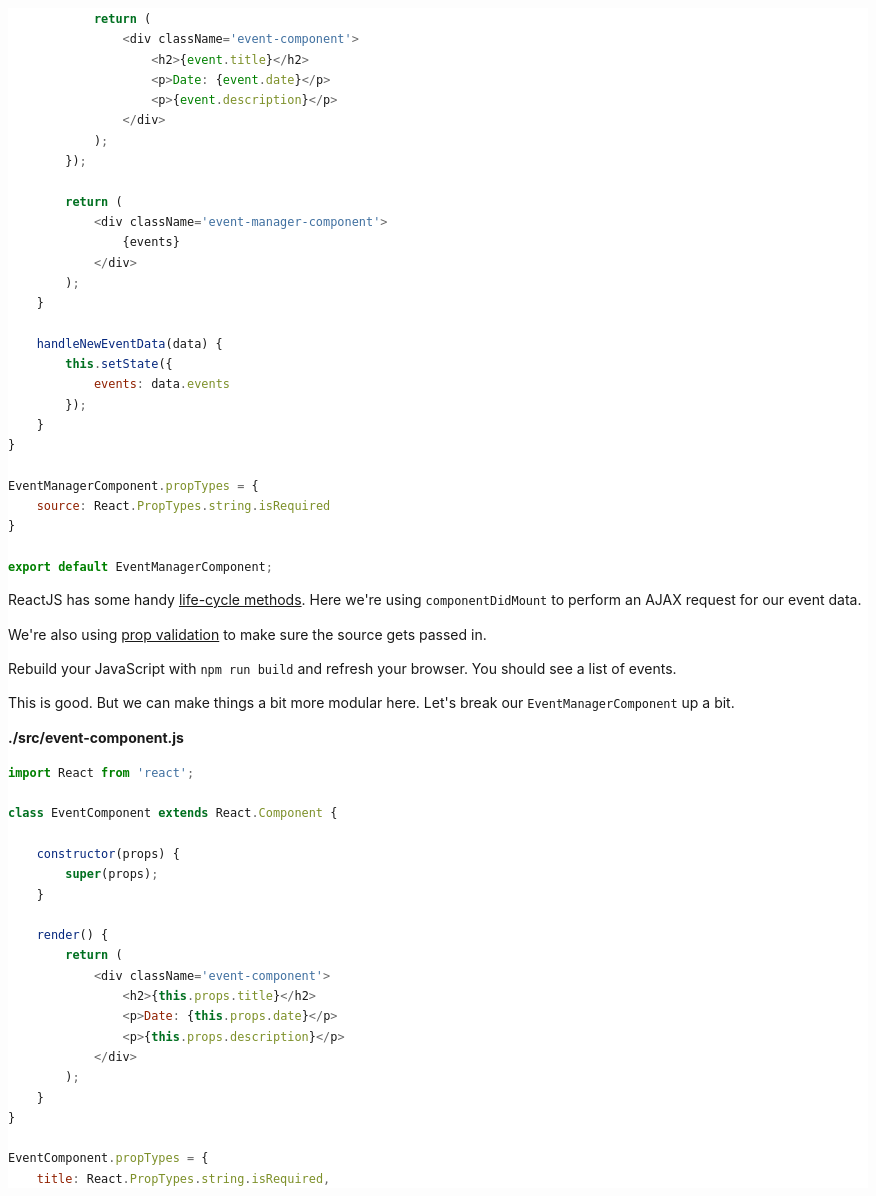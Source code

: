 ```javascript
            return (
                <div className='event-component'>
                    <h2>{event.title}</h2>
                    <p>Date: {event.date}</p>
                    <p>{event.description}</p>
                </div>
            );
        });

        return (
            <div className='event-manager-component'>
                {events}
            </div>
        );
    }

    handleNewEventData(data) {
        this.setState({
            events: data.events
        });
    }
}

EventManagerComponent.propTypes = {
    source: React.PropTypes.string.isRequired
}

export default EventManagerComponent;
```

ReactJS has some handy [life-cycle methods](https://facebook.github.io/react/docs/component-specs.html). Here we're using `componentDidMount` to perform an AJAX request for our event data.

We're also using [prop validation](https://facebook.github.io/react/docs/reusable-components.html#prop-validation) to make sure the source gets passed in.

Rebuild your JavaScript with `npm run build` and refresh your browser. You should see a list of events.

This is good. But we can make things a bit more modular here. Let's break our `EventManagerComponent` up a bit.

__./src/event-component.js__
```javascript
import React from 'react';

class EventComponent extends React.Component {

    constructor(props) {
        super(props);
    }

    render() {
        return (
            <div className='event-component'>
                <h2>{this.props.title}</h2>
                <p>Date: {this.props.date}</p>
                <p>{this.props.description}</p>
            </div>
        );
    }
}

EventComponent.propTypes = {
    title: React.PropTypes.string.isRequired,
```
